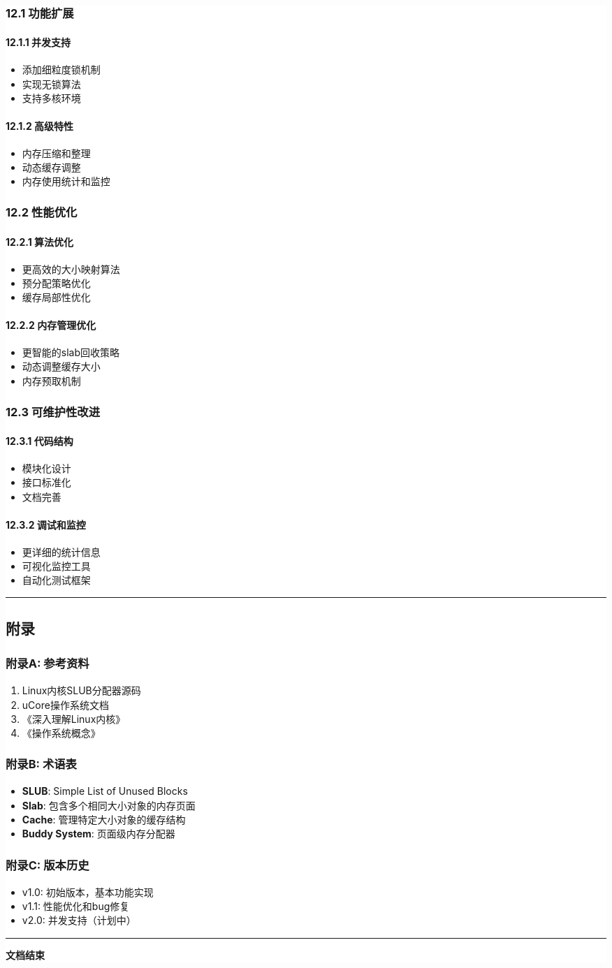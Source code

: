 ### 12.1 功能扩展

#### 12.1.1 并发支持
- 添加细粒度锁机制
- 实现无锁算法
- 支持多核环境

#### 12.1.2 高级特性
- 内存压缩和整理
- 动态缓存调整
- 内存使用统计和监控

### 12.2 性能优化

#### 12.2.1 算法优化
- 更高效的大小映射算法
- 预分配策略优化
- 缓存局部性优化

#### 12.2.2 内存管理优化
- 更智能的slab回收策略
- 动态调整缓存大小
- 内存预取机制

### 12.3 可维护性改进

#### 12.3.1 代码结构
- 模块化设计
- 接口标准化
- 文档完善

#### 12.3.2 调试和监控
- 更详细的统计信息
- 可视化监控工具
- 自动化测试框架

---

## 附录

### 附录A: 参考资料
1. Linux内核SLUB分配器源码
2. uCore操作系统文档
3. 《深入理解Linux内核》
4. 《操作系统概念》

### 附录B: 术语表
- **SLUB**: Simple List of Unused Blocks
- **Slab**: 包含多个相同大小对象的内存页面
- **Cache**: 管理特定大小对象的缓存结构
- **Buddy System**: 页面级内存分配器

### 附录C: 版本历史
- v1.0: 初始版本，基本功能实现
- v1.1: 性能优化和bug修复
- v2.0: 并发支持（计划中）

---

**文档结束**